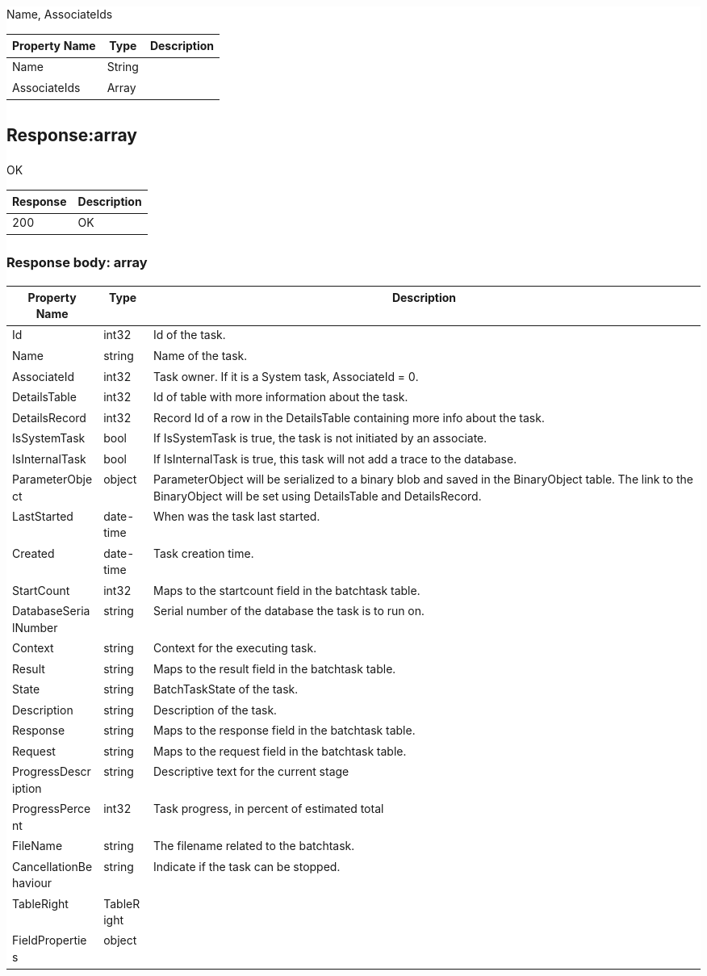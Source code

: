 Name, AssociateIds 

| Property Name | Type |  Description |
|----------------|------|--------------|
| Name | String |  |
| AssociateIds | Array |  |

## Response:array

OK

| Response | Description |
|----------------|-------------|
| 200 | OK |

### Response body: array

| Property Name | Type |  Description |
|----------------|------|--------------|
| Id | int32 | Id of the task. |
| Name | string | Name of the task. |
| AssociateId | int32 | Task owner. If it is a System task, AssociateId = 0. |
| DetailsTable | int32 | Id of table with more information about the task. |
| DetailsRecord | int32 | Record Id of a row in the DetailsTable containing more info about the task. |
| IsSystemTask | bool | If IsSystemTask is true, the task is not initiated by an associate. |
| IsInternalTask | bool | If IsInternalTask is true, this task will not add a trace to the database. |
| ParameterObject | object | ParameterObject will be serialized to a binary blob and saved in the BinaryObject table. The link to the BinaryObject will be set using DetailsTable and DetailsRecord. |
| LastStarted | date-time | When was the task last started. |
| Created | date-time | Task creation time. |
| StartCount | int32 | Maps to the startcount field in the batchtask table. |
| DatabaseSerialNumber | string | Serial number of the database the task is to run on. |
| Context | string | Context for the executing task. |
| Result | string | Maps to the result field in the batchtask table. |
| State | string | BatchTaskState of the task. |
| Description | string | Description of the task. |
| Response | string | Maps to the response field in the batchtask table. |
| Request | string | Maps to the request field in the batchtask table. |
| ProgressDescription | string | Descriptive text for the current stage |
| ProgressPercent | int32 | Task progress, in percent of estimated total |
| FileName | string | The filename related to the batchtask. |
| CancellationBehaviour | string | Indicate if the task can be stopped. |
| TableRight | TableRight |  |
| FieldProperties | object |  |

